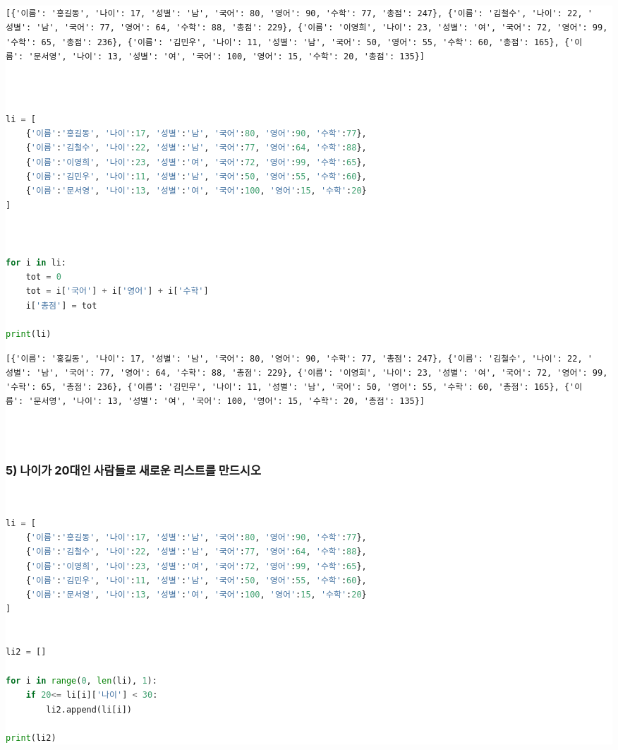 ```
[{'이름': '홍길동', '나이': 17, '성별': '남', '국어': 80, '영어': 90, '수학': 77, '총점': 247}, {'이름': '김철수', '나이': 22, '
성별': '남', '국어': 77, '영어': 64, '수학': 88, '총점': 229}, {'이름': '이영희', '나이': 23, '성별': '여', '국어': 72, '영어': 99, '수학': 65, '총점': 236}, {'이름': '김민우', '나이': 11, '성별': '남', '국어': 50, '영어': 55, '수학': 60, '총점': 165}, {'이 
름': '문서영', '나이': 13, '성별': '여', '국어': 100, '영어': 15, '수학': 20, '총점': 135}]
```  
<br/><br/>


```python
li = [
    {'이름':'홍길동', '나이':17, '성별':'남', '국어':80, '영어':90, '수학':77},
    {'이름':'김철수', '나이':22, '성별':'남', '국어':77, '영어':64, '수학':88},
    {'이름':'이영희', '나이':23, '성별':'여', '국어':72, '영어':99, '수학':65},
    {'이름':'김민우', '나이':11, '성별':'남', '국어':50, '영어':55, '수학':60},
    {'이름':'문서영', '나이':13, '성별':'여', '국어':100, '영어':15, '수학':20}
]



for i in li:
    tot = 0
    tot = i['국어'] + i['영어'] + i['수학']
    i['총점'] = tot

print(li)    
```

```
[{'이름': '홍길동', '나이': 17, '성별': '남', '국어': 80, '영어': 90, '수학': 77, '총점': 247}, {'이름': '김철수', '나이': 22, '
성별': '남', '국어': 77, '영어': 64, '수학': 88, '총점': 229}, {'이름': '이영희', '나이': 23, '성별': '여', '국어': 72, '영어': 99, '수학': 65, '총점': 236}, {'이름': '김민우', '나이': 11, '성별': '남', '국어': 50, '영어': 55, '수학': 60, '총점': 165}, {'이 
름': '문서영', '나이': 13, '성별': '여', '국어': 100, '영어': 15, '수학': 20, '총점': 135}]
```  
<br/><br/>


### **5) 나이가 20대인 사람들로 새로운 리스트를 만드시오**
<br/>

```python
li = [
    {'이름':'홍길동', '나이':17, '성별':'남', '국어':80, '영어':90, '수학':77},
    {'이름':'김철수', '나이':22, '성별':'남', '국어':77, '영어':64, '수학':88},
    {'이름':'이영희', '나이':23, '성별':'여', '국어':72, '영어':99, '수학':65},
    {'이름':'김민우', '나이':11, '성별':'남', '국어':50, '영어':55, '수학':60},
    {'이름':'문서영', '나이':13, '성별':'여', '국어':100, '영어':15, '수학':20}
]


li2 = []

for i in range(0, len(li), 1):
    if 20<= li[i]['나이'] < 30:
        li2.append(li[i])

print(li2)
```
